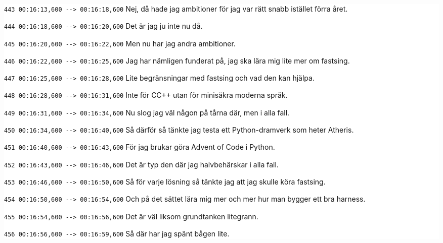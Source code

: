 

`443 00:16:13,600 --> 00:16:18,600`
Nej, då hade jag ambitioner för jag var rätt snabb istället förra året.



`444 00:16:18,600 --> 00:16:20,600`
Det är jag ju inte nu då.



`445 00:16:20,600 --> 00:16:22,600`
Men nu har jag andra ambitioner.



`446 00:16:22,600 --> 00:16:25,600`
Jag har nämligen funderat på, jag ska lära mig lite mer om fastsing.



`447 00:16:25,600 --> 00:16:28,600`
Lite begränsningar med fastsing och vad den kan hjälpa.



`448 00:16:28,600 --> 00:16:31,600`
Inte för CC\+\+ utan för minisäkra moderna språk.



`449 00:16:31,600 --> 00:16:34,600`
Nu slog jag väl någon på tårna där, men i alla fall.



`450 00:16:34,600 --> 00:16:40,600`
Så därför så tänkte jag testa ett Python-dramverk som heter Atheris.



`451 00:16:40,600 --> 00:16:43,600`
För jag brukar göra Advent of Code i Python.



`452 00:16:43,600 --> 00:16:46,600`
Det är typ den där jag halvbehärskar i alla fall.



`453 00:16:46,600 --> 00:16:50,600`
Så för varje lösning så tänkte jag att jag skulle köra fastsing.



`454 00:16:50,600 --> 00:16:54,600`
Och på det sättet lära mig mer och mer hur man bygger ett bra harness.



`455 00:16:54,600 --> 00:16:56,600`
Det är väl liksom grundtanken litegrann.



`456 00:16:56,600 --> 00:16:59,600`
Så där har jag spänt bågen lite.
